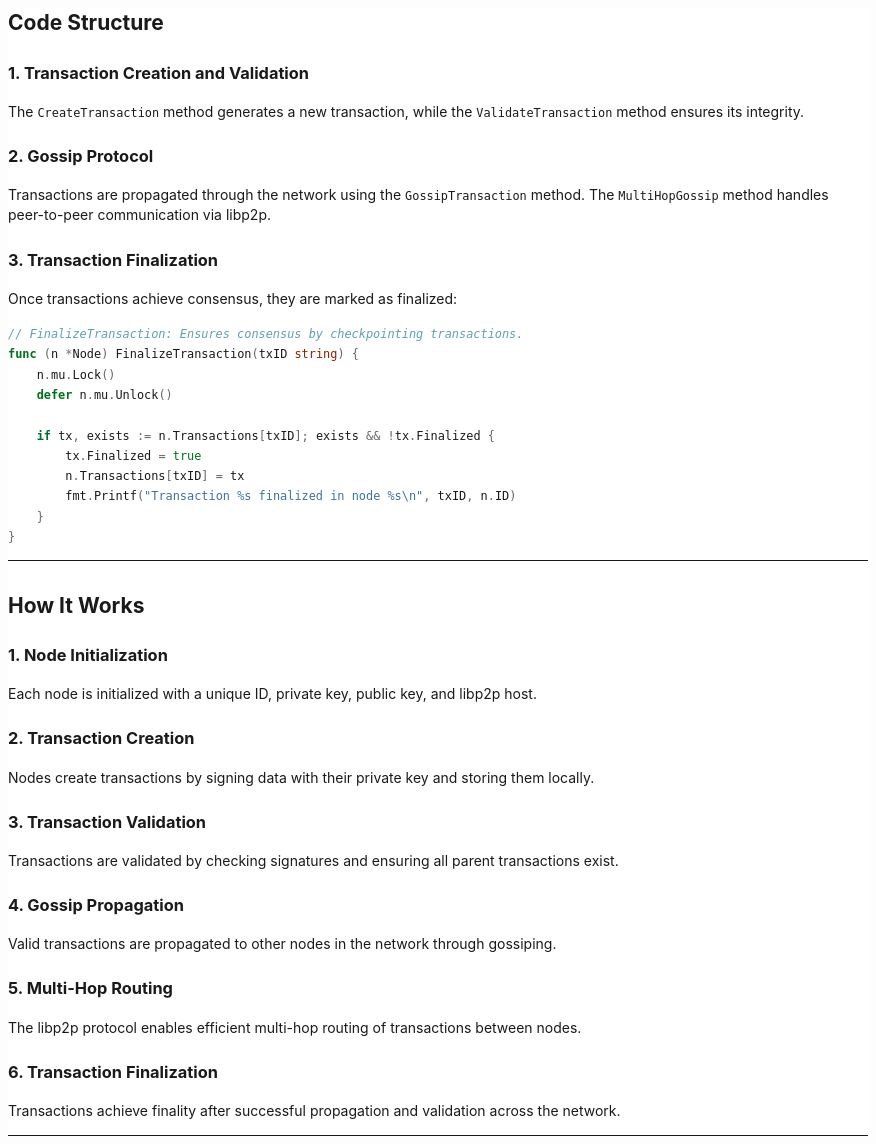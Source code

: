 
## Code Structure

### 1. Transaction Creation and Validation
The `CreateTransaction` method generates a new transaction, while the `ValidateTransaction` method ensures its integrity.

### 2. Gossip Protocol
Transactions are propagated through the network using the `GossipTransaction` method. The `MultiHopGossip` method handles peer-to-peer communication via libp2p.

### 3. Transaction Finalization
Once transactions achieve consensus, they are marked as finalized:

```go
// FinalizeTransaction: Ensures consensus by checkpointing transactions.
func (n *Node) FinalizeTransaction(txID string) {
    n.mu.Lock()
    defer n.mu.Unlock()

    if tx, exists := n.Transactions[txID]; exists && !tx.Finalized {
        tx.Finalized = true
        n.Transactions[txID] = tx
        fmt.Printf("Transaction %s finalized in node %s\n", txID, n.ID)
    }
}
```

---

## How It Works

### 1. Node Initialization
Each node is initialized with a unique ID, private key, public key, and libp2p host.

### 2. Transaction Creation
Nodes create transactions by signing data with their private key and storing them locally.

### 3. Transaction Validation
Transactions are validated by checking signatures and ensuring all parent transactions exist.

### 4. Gossip Propagation
Valid transactions are propagated to other nodes in the network through gossiping.

### 5. Multi-Hop Routing
The libp2p protocol enables efficient multi-hop routing of transactions between nodes.

### 6. Transaction Finalization
Transactions achieve finality after successful propagation and validation across the network.

---